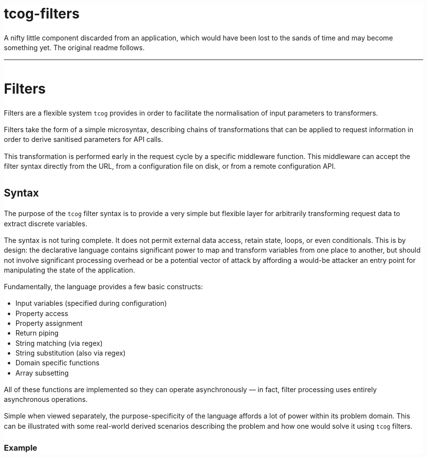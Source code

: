 # tcog-filters

A nifty little component discarded from an application, which would have been
lost to the sands of time and may become something yet. The original readme
follows.

-----------------

# Filters

Filters are a flexible system `tcog` provides in order to facilitate the
normalisation of input parameters to transformers.

Filters take the form of a simple microsyntax, describing chains of
transformations that can be applied to request information in order to derive
sanitised parameters for API calls.

This transformation is performed early in the request cycle by a specific
middleware function. This middleware can accept the filter syntax directly from
the URL, from a configuration file on disk, or from a remote configuration API.

## Syntax

The purpose of the `tcog` filter syntax is to provide a very simple but flexible
layer for arbitrarily transforming request data to extract discrete variables.

The syntax is not turing complete. It does not permit external data access,
retain state, loops, or even conditionals. This is by design: the declarative
language contains significant power to map and transform variables from one
place to another, but should not involve significant processing overhead or be a
potential vector of attack by affording a would-be attacker an entry point for
manipulating the state of the application.

Fundamentally, the language provides a few basic constructs:

* Input variables (specified during configuration)
* Property access
* Property assignment
* Return piping
* String matching (via regex)
* String substitution (also via regex)
* Domain specific functions
* Array subsetting

All of these functions are implemented so they can operate asynchronously — in
fact, filter processing uses entirely asynchronous operations.

Simple when viewed separately, the purpose-specificity of the language affords
a lot of power within its problem domain. This can be illustrated with some
real-world derived scenarios describing the problem and how one would solve it
using `tcog` filters.

### Example
